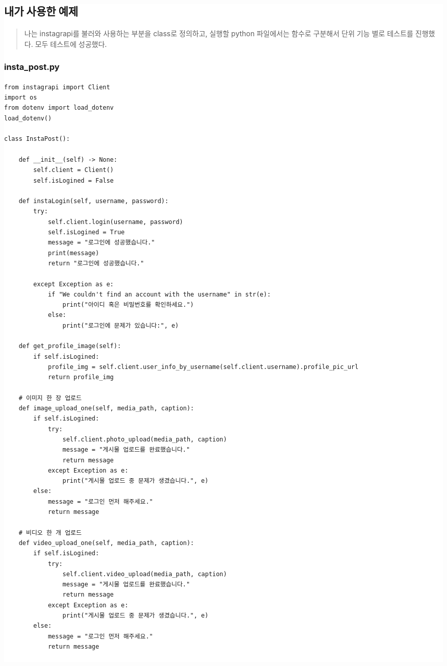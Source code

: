 ## 내가 사용한 예제
> 나는 instagrapi를 불러와 사용하는 부분을 class로 정의하고, 실행할 python 파일에서는 함수로 구분해서 단위 기능 별로 테스트를 진행했다. 모두 테스트에 성공했다. 

### insta_post.py
```
from instagrapi import Client
import os
from dotenv import load_dotenv
load_dotenv()

class InstaPost():
    
    def __init__(self) -> None:
        self.client = Client()
        self.isLogined = False

    def instaLogin(self, username, password):
        try:
            self.client.login(username, password)
            self.isLogined = True
            message = "로그인에 성공했습니다."
            print(message)
            return "로그인에 성공했습니다."
        
        except Exception as e:
            if "We couldn't find an account with the username" in str(e):
                print("아이디 혹은 비밀번호를 확인하세요.")
            else:
                print("로그인에 문제가 있습니다:", e)
                
    def get_profile_image(self):
        if self.isLogined:
            profile_img = self.client.user_info_by_username(self.client.username).profile_pic_url
            return profile_img
                
    # 이미지 한 장 업로드            
    def image_upload_one(self, media_path, caption):
        if self.isLogined:
            try:
                self.client.photo_upload(media_path, caption)
                message = "게시물 업로드를 완료했습니다."
                return message
            except Exception as e:
                print("게시물 업로드 중 문제가 생겼습니다.", e)
        else:
            message = "로그인 먼저 해주세요."
            return message          
        
    # 비디오 한 개 업로드
    def video_upload_one(self, media_path, caption):
        if self.isLogined:
            try:
                self.client.video_upload(media_path, caption)
                message = "게시물 업로드를 완료했습니다."
                return message
            except Exception as e:
                print("게시물 업로드 중 문제가 생겼습니다.", e)
        else:
            message = "로그인 먼저 해주세요."
            return message
        
```